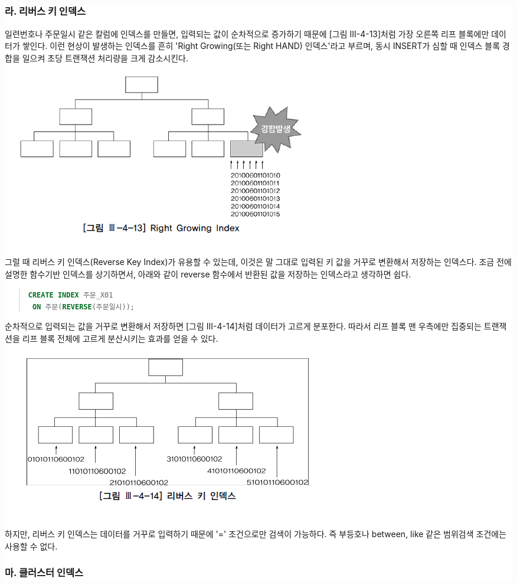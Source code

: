 ### 라. 리버스 키 인덱스

일련번호나 주문일시 같은 칼럼에 인덱스를 만들면, 입력되는 값이 순차적으로 증가하기 때문에 [그림 Ⅲ-4-13]처럼 가장 오른쪽 리프 블록에만 데이터가 쌓인다. 이런 현상이 발생하는 인덱스를 흔히 'Right Growing(또는 Right HAND) 인덱스'라고 부르며, 동시 INSERT가 심할 때 인덱스 블록 경합을 일으켜 초당 트랜잭션 처리량을 크게 감소시킨다.<br>

![](./images_files/SQL_343.jpg)

그럴 때 리버스 키 인덱스(Reverse Key Index)가 유용할 수 있는데, 이것은 말 그대로 입력된 키 값을 거꾸로 변환해서 저장하는 인덱스다. 조금 전에 설명한 함수기반 인덱스를 상기하면서, 아래와 같이 reverse 함수에서 반환된 값을 저장하는 인덱스라고 생각하면 쉽다.

>```sql
>CREATE INDEX 주문_X01
>  ON 주문(REVERSE(주문일시)); 
>```

순차적으로 입력되는 값을 거꾸로 변환해서 저장하면 [그림 Ⅲ-4-14]처럼 데이터가 고르게 분포한다. 따라서 리프 블록 맨 우측에만 집중되는 트랜잭션을 리프 블록 전체에 고르게 분산시키는 효과를 얻을 수 있다.<br>

![](./images_files/SQL_344.jpg)

하지만, 리버스 키 인덱스는 데이터를 거꾸로 입력하기 때문에 '=' 조건으로만 검색이 가능하다. 즉 부등호나 between, like 같은 범위검색 조건에는 사용할 수 없다.

### 마. 클러스터 인덱스
